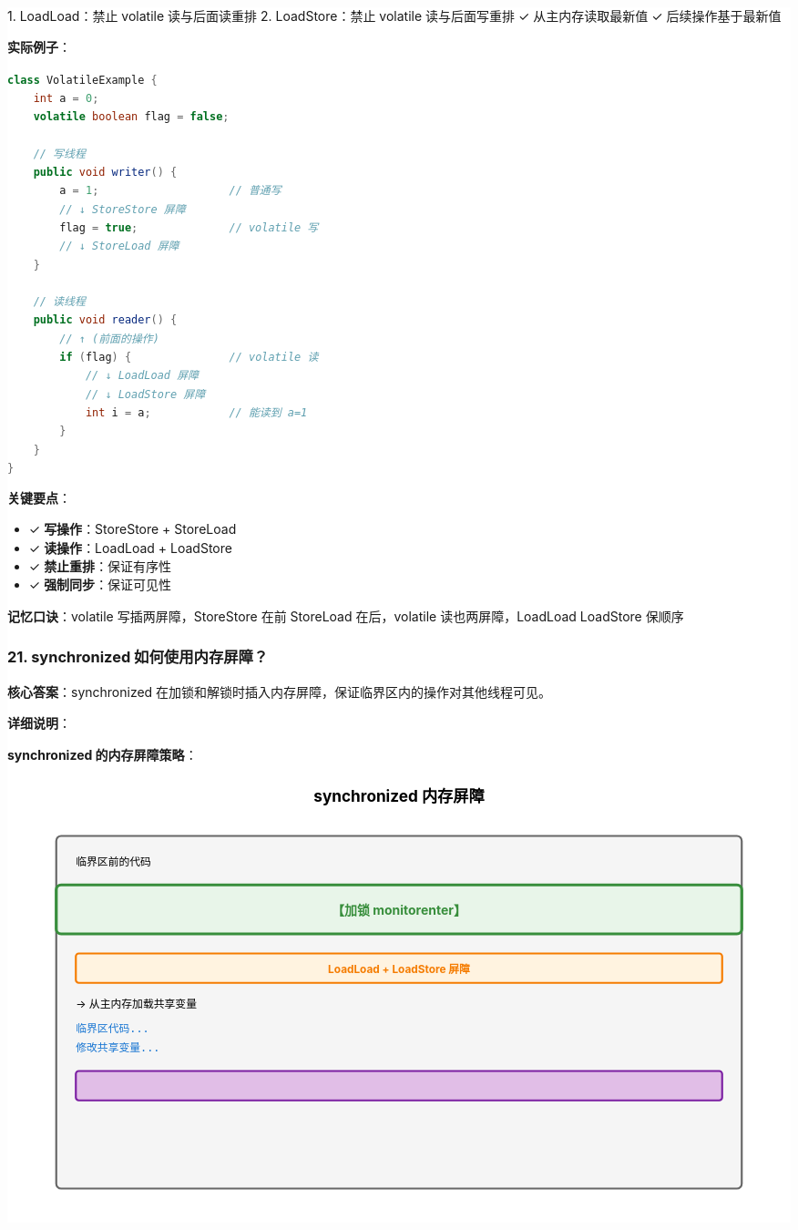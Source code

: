 <text x="430" y="330" font-size="10">1. LoadLoad：禁止 volatile 读与后面读重排</text>
<text x="430" y="350" font-size="10">2. LoadStore：禁止 volatile 读与后面写重排</text>
<text x="430" y="375" font-size="10" fill="#1976d2" font-weight="bold">✓ 从主内存读取最新值</text>
<text x="430" y="395" font-size="10" fill="#1976d2" font-weight="bold">✓ 后续操作基于最新值</text>
</svg>

**实际例子**：
```java
class VolatileExample {
    int a = 0;
    volatile boolean flag = false;

    // 写线程
    public void writer() {
        a = 1;                    // 普通写
        // ↓ StoreStore 屏障
        flag = true;              // volatile 写
        // ↓ StoreLoad 屏障
    }

    // 读线程
    public void reader() {
        // ↑ (前面的操作)
        if (flag) {               // volatile 读
            // ↓ LoadLoad 屏障
            // ↓ LoadStore 屏障
            int i = a;            // 能读到 a=1
        }
    }
}
```

**关键要点**：
- ✓ **写操作**：StoreStore + StoreLoad
- ✓ **读操作**：LoadLoad + LoadStore
- ✓ **禁止重排**：保证有序性
- ✓ **强制同步**：保证可见性

**记忆口诀**：volatile 写插两屏障，StoreStore 在前 StoreLoad 在后，volatile 读也两屏障，LoadLoad LoadStore 保顺序

### 21. synchronized 如何使用内存屏障？

**核心答案**：synchronized 在加锁和解锁时插入内存屏障，保证临界区内的操作对其他线程可见。

**详细说明**：

**synchronized 的内存屏障策略**：

<svg viewBox="0 0 800 450" xmlns="http://www.w3.org/2000/svg">
<text x="400" y="25" text-anchor="middle" font-size="16" font-weight="bold">synchronized 内存屏障</text>
<rect x="50" y="60" width="700" height="360" fill="#f5f5f5" stroke="#666" stroke-width="2" rx="5"/>
<text x="70" y="90" font-family="monospace" font-size="11">临界区前的代码</text>
<rect x="50" y="110" width="700" height="50" fill="#e8f5e9" stroke="#388e3c" stroke-width="3" rx="5"/>
<text x="400" y="140" text-anchor="middle" font-size="13" font-weight="bold" fill="#388e3c">【加锁 monitorenter】</text>
<rect x="70" y="180" width="660" height="30" fill="#fff3e0" stroke="#f57c00" stroke-width="2" rx="3"/>
<text x="400" y="200" text-anchor="middle" font-size="11" fill="#f57c00" font-weight="bold">LoadLoad + LoadStore 屏障</text>
<text x="70" y="235" font-size="11">→ 从主内存加载共享变量</text>
<text x="70" y="260" font-family="monospace" font-size="11" fill="#1976d2">临界区代码...</text>
<text x="70" y="280" font-family="monospace" font-size="11" fill="#1976d2">修改共享变量...</text>
<rect x="70" y="300" width="660" height="30" fill="#e1bee7" stroke="#7b1fa2" stroke-width="2" rx="3"/>